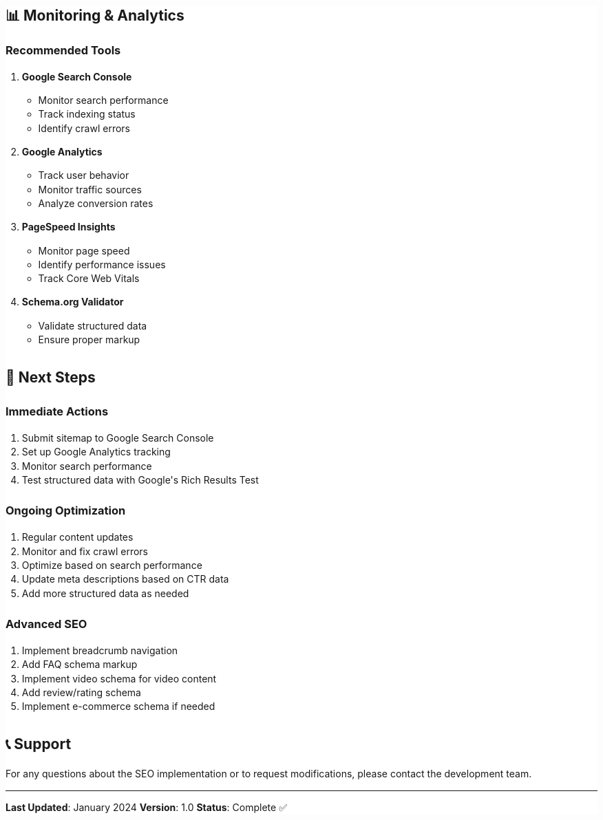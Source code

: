 ## 📊 Monitoring & Analytics

### Recommended Tools
1. **Google Search Console**
   - Monitor search performance
   - Track indexing status
   - Identify crawl errors

2. **Google Analytics**
   - Track user behavior
   - Monitor traffic sources
   - Analyze conversion rates

3. **PageSpeed Insights**
   - Monitor page speed
   - Identify performance issues
   - Track Core Web Vitals

4. **Schema.org Validator**
   - Validate structured data
   - Ensure proper markup

## 🚀 Next Steps

### Immediate Actions
1. Submit sitemap to Google Search Console
2. Set up Google Analytics tracking
3. Monitor search performance
4. Test structured data with Google's Rich Results Test

### Ongoing Optimization
1. Regular content updates
2. Monitor and fix crawl errors
3. Optimize based on search performance
4. Update meta descriptions based on CTR data
5. Add more structured data as needed

### Advanced SEO
1. Implement breadcrumb navigation
2. Add FAQ schema markup
3. Implement video schema for video content
4. Add review/rating schema
5. Implement e-commerce schema if needed

## 📞 Support

For any questions about the SEO implementation or to request modifications, please contact the development team.

---

**Last Updated**: January 2024
**Version**: 1.0
**Status**: Complete ✅
